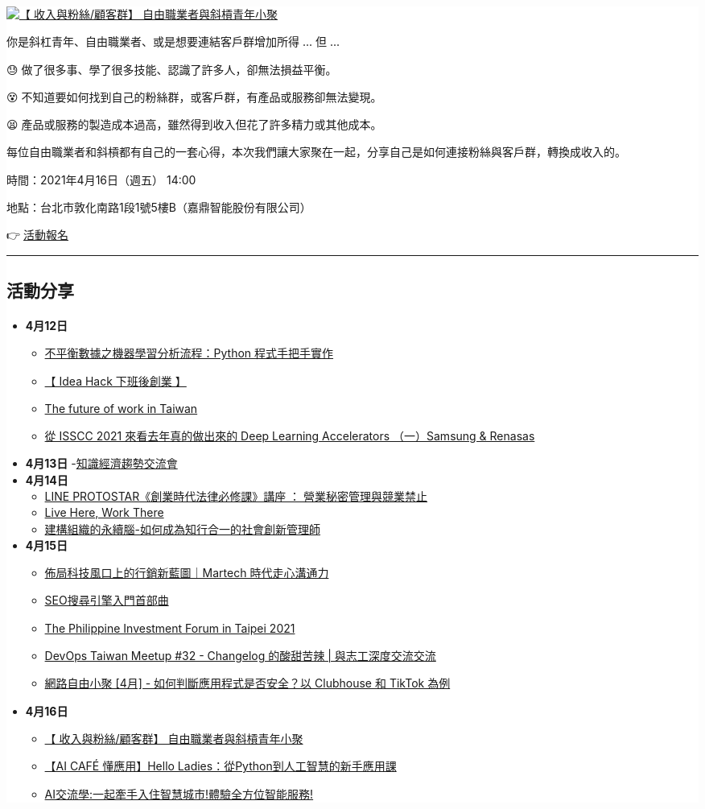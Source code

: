 [![【 收入與粉絲/顧客群】 自由職業者與斜槓青年小聚](https://static.accupass.com/eventbanner/2104070928383963803700.jpg)](https://www.accupass.com/event/2103260841095592331330)

你是斜杠青年、自由職業者、或是想要連結客戶群增加所得 ... 但 ...

😓 做了很多事、學了很多技能、認識了許多人，卻無法損益平衡。

😵 不知道要如何找到自己的粉絲群，或客戶群，有產品或服務卻無法變現。

😫 產品或服務的製造成本過高，雖然得到收入但花了許多精力或其他成本。

每位自由職業者和斜槓都有自己的一套心得，本次我們讓大家聚在一起，分享自己是如何連接粉絲與客戶群，轉換成收入的。

時間：2021年4月16日（週五） 14:00

地點：台北市敦化南路1段1號5樓B（嘉鼎智能股份有限公司）

👉 [活動報名](https://www.accupass.com/event/2103260841095592331330)

---
## 活動分享

- **4月12日**
	- [不平衡數據之機器學習分析流程：Python 程式手把手實作](https://www.accupass.com/event/2103230442129360926790)

	- [【 Idea Hack 下班後創業 】](https://www.accupass.com/event/2104040916393493450490)

	- [The future of work in Taiwan](https://www.meetup.com/New-Work-Taiwan/events/277297888)

	- [從 ISSCC 2021 來看去年真的做出來的 Deep Learning Accelerators （一）Samsung & Renasas](https://skymizer.kktix.cc/events/isscc2021)
- **4月13日**
	-[知識經濟趨勢交流會](https://www.accupass.com/event/2103290529084693098510)
- **4月14日**
	- [LINE PROTOSTAR《創業時代法律必修課》講座 ： 營業秘密管理與競業禁止](https://www.accupass.com/event/2103190024432535979560)
	- [Live Here, Work There](https://www.accupass.com/event/2103190335415990435140)
	- [建構組織的永續腦-如何成為知行合一的社會創新管理師](https://www.accupass.com/event/2103291350422543161350)
- **4月15日**
	- [佈局科技風口上的行銷新藍圖｜Martech 時代走心溝通力](https://www.accupass.com/event/2103230233398679139160)

	- [SEO搜尋引擎入門首部曲](https://www.accupass.com/event/2103310420131445561371)

	- [The Philippine Investment Forum in Taipei 2021](https://www.eventbrite.com/e/the-philippine-investment-forum-in-taipei-2021-tickets-148130094099?aff=ebdssbdestsearch)

	- [DevOps Taiwan Meetup #32 - Changelog 的酸甜苦辣 | 與志工深度交流交流](https://devops.kktix.cc/events/meetup32-about-changelog)

	- [網路自由小聚 [4月] - 如何判斷應用程式是否安全？以 Clubhouse 和 TikTok 為例](https://ocftw.kktix.cc/events/internetfreedom-apr2021)
- **4月16日**
	- [【 收入與粉絲/顧客群】 自由職業者與斜槓青年小聚](https://www.accupass.com/event/2103260841095592331330)

	- [【AI CAFÉ 懂應用】Hello Ladies：從Python到人工智慧的新手應用課](https://www.accupass.com/event/2103300943081202646709)

	- [AI交流學:一起牽手入住智慧城市!體驗全方位智能服務!](https://www.accupass.com/event/2103240314431853683681)
